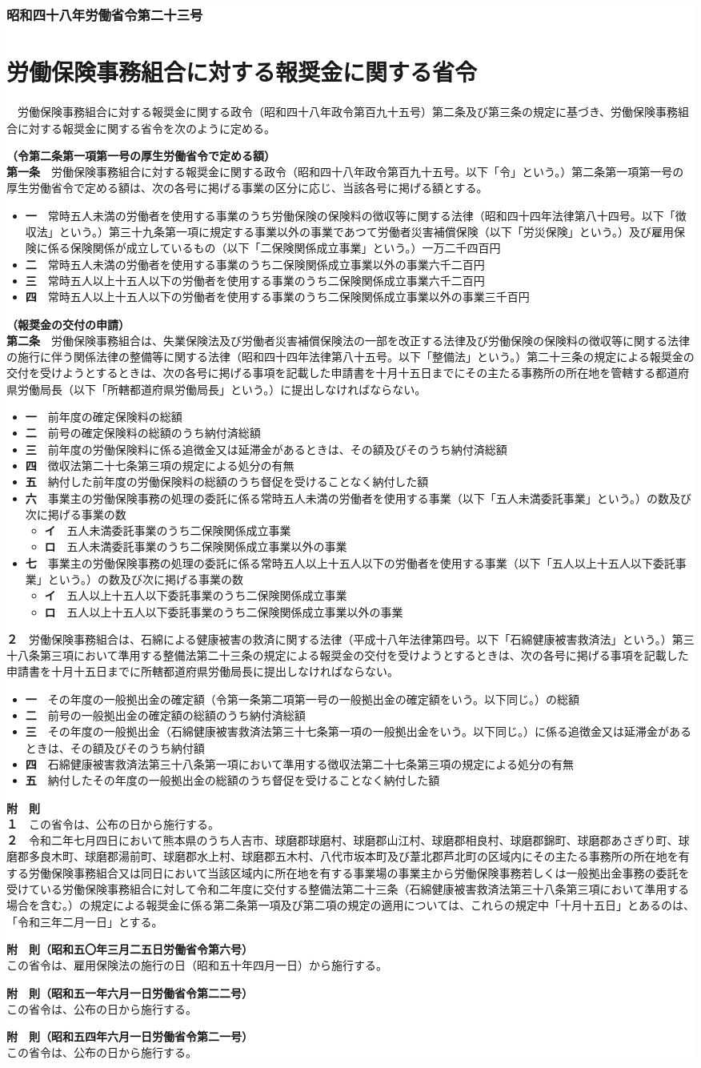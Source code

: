 ### 昭和四十八年労働省令第二十三号  
# 労働保険事務組合に対する報奨金に関する省令  
　労働保険事務組合に対する報奨金に関する政令（昭和四十八年政令第百九十五号）第二条及び第三条の規定に基づき、労働保険事務組合に対する報奨金に関する省令を次のように定める。  
  
**（令第二条第一項第一号の厚生労働省令で定める額）**  
**第一条**　労働保険事務組合に対する報奨金に関する政令（昭和四十八年政令第百九十五号。以下「令」という。）第二条第一項第一号の厚生労働省令で定める額は、次の各号に掲げる事業の区分に応じ、当該各号に掲げる額とする。  
* **一**　常時五人未満の労働者を使用する事業のうち労働保険の保険料の徴収等に関する法律（昭和四十四年法律第八十四号。以下「徴収法」という。）第三十九条第一項に規定する事業以外の事業であつて労働者災害補償保険（以下「労災保険」という。）及び雇用保険に係る保険関係が成立しているもの（以下「二保険関係成立事業」という。）一万二千四百円  
* **二**　常時五人未満の労働者を使用する事業のうち二保険関係成立事業以外の事業六千二百円  
* **三**　常時五人以上十五人以下の労働者を使用する事業のうち二保険関係成立事業六千二百円  
* **四**　常時五人以上十五人以下の労働者を使用する事業のうち二保険関係成立事業以外の事業三千百円  
  
**（報奨金の交付の申請）**  
**第二条**　労働保険事務組合は、失業保険法及び労働者災害補償保険法の一部を改正する法律及び労働保険の保険料の徴収等に関する法律の施行に伴う関係法律の整備等に関する法律（昭和四十四年法律第八十五号。以下「整備法」という。）第二十三条の規定による報奨金の交付を受けようとするときは、次の各号に掲げる事項を記載した申請書を十月十五日までにその主たる事務所の所在地を管轄する都道府県労働局長（以下「所轄都道府県労働局長」という。）に提出しなければならない。  
* **一**　前年度の確定保険料の総額  
* **二**　前号の確定保険料の総額のうち納付済総額  
* **三**　前年度の労働保険料に係る追徴金又は延滞金があるときは、その額及びそのうち納付済総額  
* **四**　徴収法第二十七条第三項の規定による処分の有無  
* **五**　納付した前年度の労働保険料の総額のうち督促を受けることなく納付した額  
* **六**　事業主の労働保険事務の処理の委託に係る常時五人未満の労働者を使用する事業（以下「五人未満委託事業」という。）の数及び次に掲げる事業の数  
	* **イ**　五人未満委託事業のうち二保険関係成立事業  
	* **ロ**　五人未満委託事業のうち二保険関係成立事業以外の事業  
* **七**　事業主の労働保険事務の処理の委託に係る常時五人以上十五人以下の労働者を使用する事業（以下「五人以上十五人以下委託事業」という。）の数及び次に掲げる事業の数  
	* **イ**　五人以上十五人以下委託事業のうち二保険関係成立事業  
	* **ロ**　五人以上十五人以下委託事業のうち二保険関係成立事業以外の事業  
  
**２**　労働保険事務組合は、石綿による健康被害の救済に関する法律（平成十八年法律第四号。以下「石綿健康被害救済法」という。）第三十八条第三項において準用する整備法第二十三条の規定による報奨金の交付を受けようとするときは、次の各号に掲げる事項を記載した申請書を十月十五日までに所轄都道府県労働局長に提出しなければならない。  
* **一**　その年度の一般拠出金の確定額（令第一条第二項第一号の一般拠出金の確定額をいう。以下同じ。）の総額  
* **二**　前号の一般拠出金の確定額の総額のうち納付済総額  
* **三**　その年度の一般拠出金（石綿健康被害救済法第三十七条第一項の一般拠出金をいう。以下同じ。）に係る追徴金又は延滞金があるときは、その額及びそのうち納付額  
* **四**　石綿健康被害救済法第三十八条第一項において準用する徴収法第二十七条第三項の規定による処分の有無  
* **五**　納付したその年度の一般拠出金の総額のうち督促を受けることなく納付した額  
  
**附　則**  
**１**　この省令は、公布の日から施行する。  
**２**　令和二年七月四日において熊本県のうち人吉市、球磨郡球磨村、球磨郡山江村、球磨郡相良村、球磨郡錦町、球磨郡あさぎり町、球磨郡多良木町、球磨郡湯前町、球磨郡水上村、球磨郡五木村、八代市坂本町及び葦北郡芦北町の区域内にその主たる事務所の所在地を有する労働保険事務組合又は同日において当該区域内に所在地を有する事業場の事業主から労働保険事務若しくは一般拠出金事務の委託を受けている労働保険事務組合に対して令和二年度に交付する整備法第二十三条（石綿健康被害救済法第三十八条第三項において準用する場合を含む。）の規定による報奨金に係る第二条第一項及び第二項の規定の適用については、これらの規定中「十月十五日」とあるのは、「令和三年二月一日」とする。  
  
**附　則（昭和五〇年三月二五日労働省令第六号）**  
この省令は、雇用保険法の施行の日（昭和五十年四月一日）から施行する。  
  
**附　則（昭和五一年六月一日労働省令第二二号）**  
この省令は、公布の日から施行する。  
  
**附　則（昭和五四年六月一日労働省令第二一号）**  
この省令は、公布の日から施行する。  
  